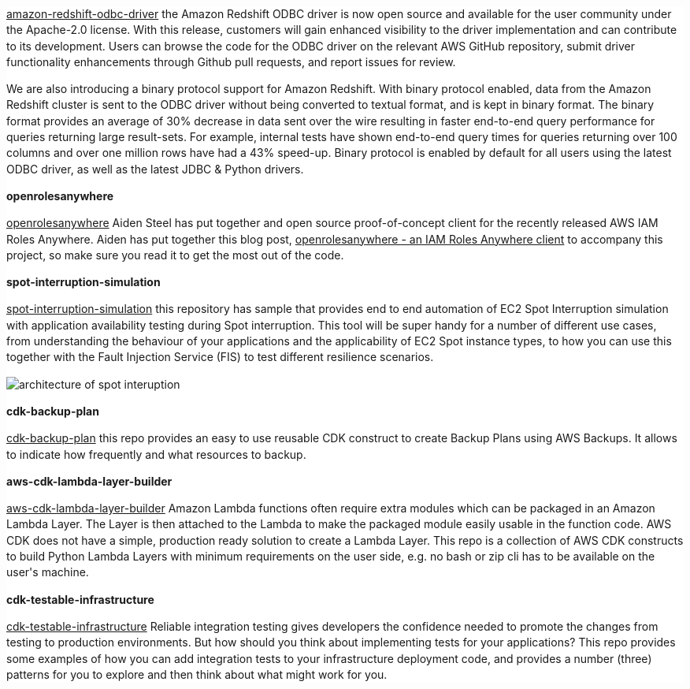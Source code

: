 [amazon-redshift-odbc-driver](https://github.com/aws/amazon-redshift-odbc-driver) the Amazon Redshift ODBC driver is now open source and available for the user community under the Apache-2.0 license. With this release, customers will gain enhanced visibility to the driver implementation and can contribute to its development. Users can browse the code for the ODBC driver on the relevant AWS GitHub repository, submit driver functionality enhancements through Github pull requests, and report issues for review.

We are also introducing a binary protocol support for Amazon Redshift. With binary protocol enabled, data from the Amazon Redshift cluster is sent to the ODBC driver without being converted to textual format, and is kept in binary format. The binary format provides an average of 30% decrease in data sent over the wire resulting in faster end-to-end query performance for queries returning large result-sets. For example, internal tests have shown end-to-end query times for queries returning over 100 columns and over one million rows have had a 43% speed-up. Binary protocol is enabled by default for all users using the latest ODBC driver, as well as the latest JDBC & Python drivers.

**openrolesanywhere**

[openrolesanywhere](https://github.com/aidansteele/openrolesanywhere) Aiden Steel has put together and open source proof-of-concept client for the recently released AWS IAM Roles Anywhere. Aiden has put together this blog post, [openrolesanywhere - an IAM Roles Anywhere client](https://awsteele.com/blog/2022/07/14/openrolesanywhere-roles-anywhere.html) to accompany this project, so make sure you read it to get the most out of the code.

**spot-interruption-simulation**

[spot-interruption-simulation](https://github.com/aws-samples/spot-interruption-simulation) this repository has sample that provides end to end automation of EC2 Spot Interruption simulation with application availability testing during Spot interruption. This tool will be super handy for a number of different use cases, from understanding the behaviour of your applications and the applicability of EC2 Spot instance types, to how you can use this together with the Fault Injection Service (FIS) to test different resilience scenarios.

![architecture of spot interuption](https://github.com/aws-samples/spot-interruption-simulation/blob/main/architecture.png?raw=true)

**cdk-backup-plan**

[cdk-backup-plan](https://github.com/aws-samples/cdk-backup-plan) this repo provides an easy to use reusable CDK construct to create Backup Plans using AWS Backups. It allows to indicate how frequently and what resources to backup.

**aws-cdk-lambda-layer-builder**

[aws-cdk-lambda-layer-builder](https://github.com/aws-samples/aws-cdk-lambda-layer-builder) Amazon Lambda functions often require extra modules which can be packaged in an Amazon Lambda Layer. The Layer is then attached to the Lambda to make the packaged module easily usable in the function code. AWS CDK does not have a simple, production ready solution to create a Lambda Layer. This repo is a collection of AWS CDK constructs to build Python Lambda Layers with minimum requirements on the user side, e.g. no bash or zip cli has to be available on the user's machine.

**cdk-testable-infrastructure**

[cdk-testable-infrastructure](https://github.com/aws-samples/cdk-testable-infrastructure) Reliable integration testing gives developers the confidence needed to promote the changes from testing to production environments. But how should you think about implementing tests for your applications? This repo provides some examples of how you can add integration tests to your infrastructure deployment code, and provides a number (three) patterns for you to explore and then think about what might work for you.
